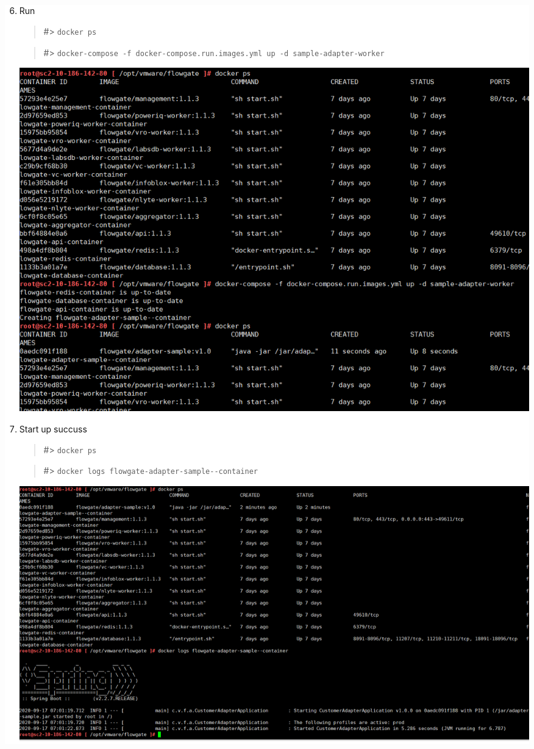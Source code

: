   6. Run

      >#> `docker ps`

      >#> `docker-compose -f docker-compose.run.images.yml up -d sample-adapter-worker`

      <img alt="run" src="images/adapter/run.png">

  7. Start up succuss

      >#> `docker ps`

      >#> `docker logs flowgate-adapter-sample--container`

      <img alt="run_sucess" src="images/adapter/run_sucess.png">
